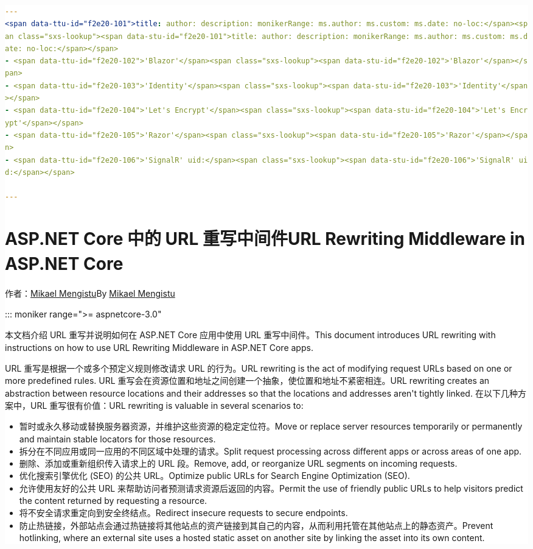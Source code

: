 ```yaml
---
<span data-ttu-id="f2e20-101">title: author: description: monikerRange: ms.author: ms.custom: ms.date: no-loc:</span><span class="sxs-lookup"><span data-stu-id="f2e20-101">title: author: description: monikerRange: ms.author: ms.custom: ms.date: no-loc:</span></span>
- <span data-ttu-id="f2e20-102">'Blazor'</span><span class="sxs-lookup"><span data-stu-id="f2e20-102">'Blazor'</span></span>
- <span data-ttu-id="f2e20-103">'Identity'</span><span class="sxs-lookup"><span data-stu-id="f2e20-103">'Identity'</span></span>
- <span data-ttu-id="f2e20-104">'Let's Encrypt'</span><span class="sxs-lookup"><span data-stu-id="f2e20-104">'Let's Encrypt'</span></span>
- <span data-ttu-id="f2e20-105">'Razor'</span><span class="sxs-lookup"><span data-stu-id="f2e20-105">'Razor'</span></span>
- <span data-ttu-id="f2e20-106">'SignalR' uid:</span><span class="sxs-lookup"><span data-stu-id="f2e20-106">'SignalR' uid:</span></span> 

---
```

# <a name="url-rewriting-middleware-in-aspnet-core"></a><span data-ttu-id="f2e20-107">ASP.NET Core 中的 URL 重写中间件</span><span class="sxs-lookup"><span data-stu-id="f2e20-107">URL Rewriting Middleware in ASP.NET Core</span></span>

<span data-ttu-id="f2e20-108">作者：[Mikael Mengistu](https://github.com/mikaelm12)</span><span class="sxs-lookup"><span data-stu-id="f2e20-108">By [Mikael Mengistu](https://github.com/mikaelm12)</span></span>

::: moniker range=">= aspnetcore-3.0"

<span data-ttu-id="f2e20-109">本文档介绍 URL 重写并说明如何在 ASP.NET Core 应用中使用 URL 重写中间件。</span><span class="sxs-lookup"><span data-stu-id="f2e20-109">This document introduces URL rewriting with instructions on how to use URL Rewriting Middleware in ASP.NET Core apps.</span></span>

<span data-ttu-id="f2e20-110">URL 重写是根据一个或多个预定义规则修改请求 URL 的行为。</span><span class="sxs-lookup"><span data-stu-id="f2e20-110">URL rewriting is the act of modifying request URLs based on one or more predefined rules.</span></span> <span data-ttu-id="f2e20-111">URL 重写会在资源位置和地址之间创建一个抽象，使位置和地址不紧密相连。</span><span class="sxs-lookup"><span data-stu-id="f2e20-111">URL rewriting creates an abstraction between resource locations and their addresses so that the locations and addresses aren't tightly linked.</span></span> <span data-ttu-id="f2e20-112">在以下几种方案中，URL 重写很有价值：</span><span class="sxs-lookup"><span data-stu-id="f2e20-112">URL rewriting is valuable in several scenarios to:</span></span>

* <span data-ttu-id="f2e20-113">暂时或永久移动或替换服务器资源，并维护这些资源的稳定定位符。</span><span class="sxs-lookup"><span data-stu-id="f2e20-113">Move or replace server resources temporarily or permanently and maintain stable locators for those resources.</span></span>
* <span data-ttu-id="f2e20-114">拆分在不同应用或同一应用的不同区域中处理的请求。</span><span class="sxs-lookup"><span data-stu-id="f2e20-114">Split request processing across different apps or across areas of one app.</span></span>
* <span data-ttu-id="f2e20-115">删除、添加或重新组织传入请求上的 URL 段。</span><span class="sxs-lookup"><span data-stu-id="f2e20-115">Remove, add, or reorganize URL segments on incoming requests.</span></span>
* <span data-ttu-id="f2e20-116">优化搜索引擎优化 (SEO) 的公共 URL。</span><span class="sxs-lookup"><span data-stu-id="f2e20-116">Optimize public URLs for Search Engine Optimization (SEO).</span></span>
* <span data-ttu-id="f2e20-117">允许使用友好的公共 URL 来帮助访问者预测请求资源后返回的内容。</span><span class="sxs-lookup"><span data-stu-id="f2e20-117">Permit the use of friendly public URLs to help visitors predict the content returned by requesting a resource.</span></span>
* <span data-ttu-id="f2e20-118">将不安全请求重定向到安全终结点。</span><span class="sxs-lookup"><span data-stu-id="f2e20-118">Redirect insecure requests to secure endpoints.</span></span>
* <span data-ttu-id="f2e20-119">防止热链接，外部站点会通过热链接将其他站点的资产链接到其自己的内容，从而利用托管在其他站点上的静态资产。</span><span class="sxs-lookup"><span data-stu-id="f2e20-119">Prevent hotlinking, where an external site uses a hosted static asset on another site by linking the asset into its own content.</span></span>
